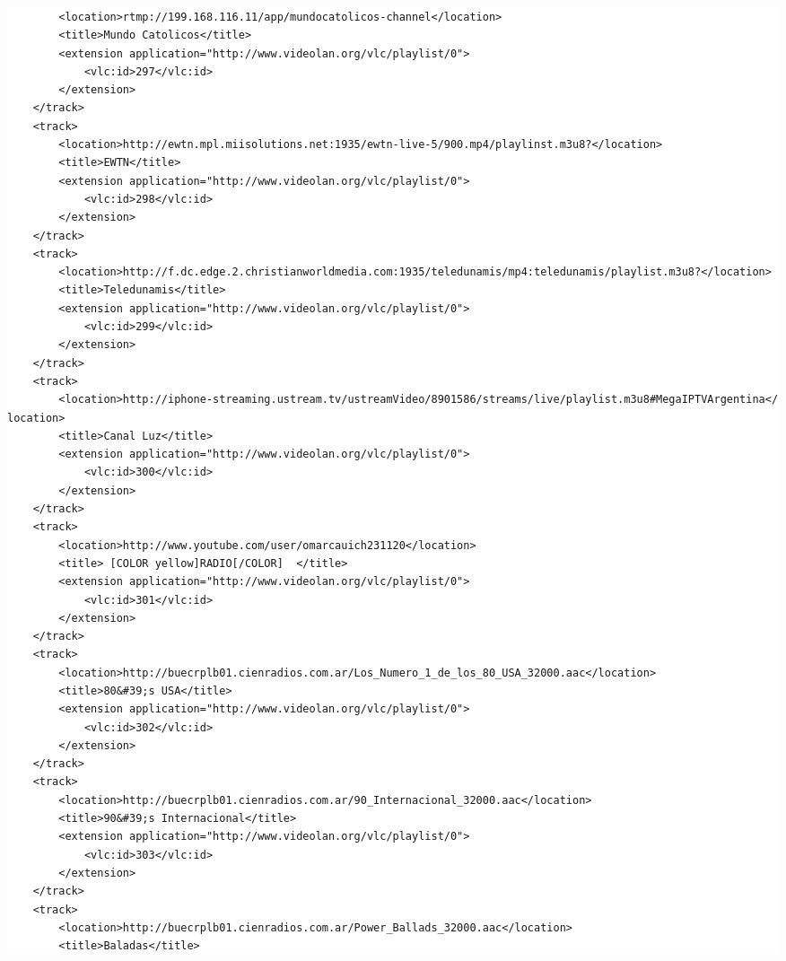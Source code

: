 			<location>rtmp://199.168.116.11/app/mundocatolicos-channel</location>
			<title>Mundo Catolicos</title>
			<extension application="http://www.videolan.org/vlc/playlist/0">
				<vlc:id>297</vlc:id>
			</extension>
		</track>
		<track>
			<location>http://ewtn.mpl.miisolutions.net:1935/ewtn-live-5/900.mp4/playlinst.m3u8?</location>
			<title>EWTN</title>
			<extension application="http://www.videolan.org/vlc/playlist/0">
				<vlc:id>298</vlc:id>
			</extension>
		</track>
		<track>
			<location>http://f.dc.edge.2.christianworldmedia.com:1935/teledunamis/mp4:teledunamis/playlist.m3u8?</location>
			<title>Teledunamis</title>
			<extension application="http://www.videolan.org/vlc/playlist/0">
				<vlc:id>299</vlc:id>
			</extension>
		</track>
		<track>
			<location>http://iphone-streaming.ustream.tv/ustreamVideo/8901586/streams/live/playlist.m3u8#MegaIPTVArgentina</location>
			<title>Canal Luz</title>
			<extension application="http://www.videolan.org/vlc/playlist/0">
				<vlc:id>300</vlc:id>
			</extension>
		</track>
		<track>
			<location>http://www.youtube.com/user/omarcauich231120</location>
			<title> [COLOR yellow]RADIO[/COLOR]  </title>
			<extension application="http://www.videolan.org/vlc/playlist/0">
				<vlc:id>301</vlc:id>
			</extension>
		</track>
		<track>
			<location>http://buecrplb01.cienradios.com.ar/Los_Numero_1_de_los_80_USA_32000.aac</location>
			<title>80&#39;s USA</title>
			<extension application="http://www.videolan.org/vlc/playlist/0">
				<vlc:id>302</vlc:id>
			</extension>
		</track>
		<track>
			<location>http://buecrplb01.cienradios.com.ar/90_Internacional_32000.aac</location>
			<title>90&#39;s Internacional</title>
			<extension application="http://www.videolan.org/vlc/playlist/0">
				<vlc:id>303</vlc:id>
			</extension>
		</track>
		<track>
			<location>http://buecrplb01.cienradios.com.ar/Power_Ballads_32000.aac</location>
			<title>Baladas</title>
